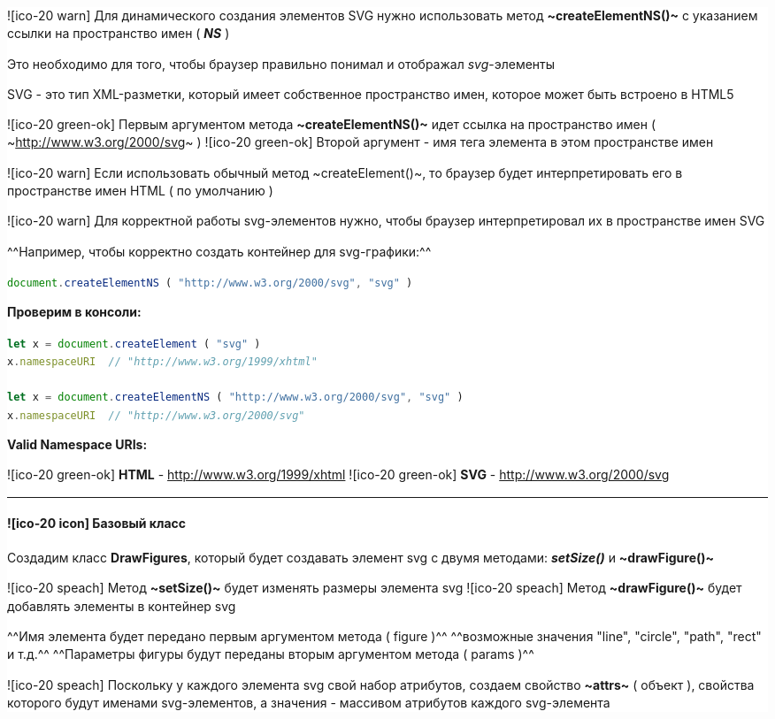 ![ico-20 warn] Для динамического создания элементов SVG нужно использовать метод **~createElementNS()~**
с указанием ссылки на пространство имен ( **_NS_** )

Это необходимо для того, чтобы браузер правильно понимал и отображал _svg_-элементы

SVG - это тип XML-разметки, который имеет собственное пространство имен, которое может быть встроено в HTML5

![ico-20 green-ok] Первым аргументом метода  **~createElementNS()~** идет ссылка на пространство имен
( ~http://www.w3.org/2000/svg~ )
![ico-20 green-ok] Второй аргумент - имя тега элемента в этом пространстве имен

![ico-20 warn] Если использовать обычный метод  ~createElement()~, то браузер будет интерпретировать его в пространстве имен  HTML
( по умолчанию )

![ico-20 warn] Для корректной работы svg-элементов нужно, чтобы браузер интерпретировал их в пространстве имен SVG

^^Например, чтобы корректно создать контейнер для  svg-графики:^^

~~~js
document.createElementNS ( "http://www.w3.org/2000/svg", "svg" )
~~~

**Проверим в консоли:**

~~~js
let x = document.createElement ( "svg" )
x.namespaceURI  // "http://www.w3.org/1999/xhtml"

let x = document.createElementNS ( "http://www.w3.org/2000/svg", "svg" )
x.namespaceURI  // "http://www.w3.org/2000/svg"
~~~

**Valid Namespace URIs:**

![ico-20 green-ok] **HTML** - http://www.w3.org/1999/xhtml
![ico-20 green-ok] **SVG** - http://www.w3.org/2000/svg

_______________________________________

#### ![ico-20 icon] Базовый класс

Создадим класс  **DrawFigures**, который будет создавать  элемент  svg
с двумя методами:   **_setSize()_**  и  **~drawFigure()~**

![ico-20 speach] Метод **~setSize()~** будет изменять размеры элемента  svg
![ico-20 speach] Метод **~drawFigure()~** будет добавлять элементы в контейнер  svg

^^Имя элемента будет передано первым аргументом метода  ( figure )^^
^^возможные значения  "line", "circle", "path", "rect" и т.д.^^
^^Параметры фигуры будут переданы вторым аргументом метода ( params )^^

![ico-20 speach] Поскольку у каждого элемента  svg  свой набор атрибутов, создаем свойство  **~attrs~** ( объект ), свойства которого будут именами svg-элементов, а значения - массивом атрибутов каждого svg-элемента

